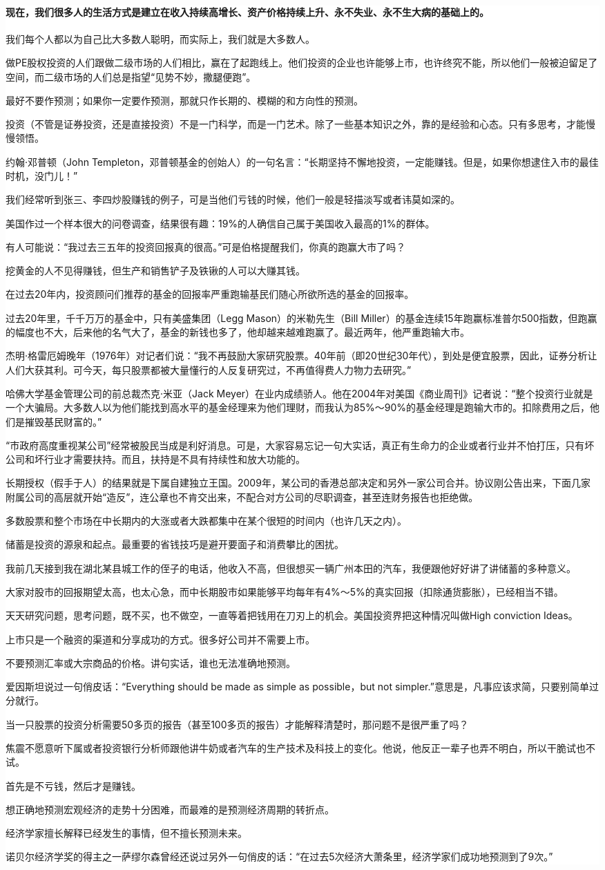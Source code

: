#### 现在，我们很多人的生活方式是建立在收入持续高增长、资产价格持续上升、永不失业、永不生大病的基础上的。

我们每个人都以为自己比大多数人聪明，而实际上，我们就是大多数人。

做PE股权投资的人们跟做二级市场的人们相比，赢在了起跑线上。他们投资的企业也许能够上市，也许终究不能，所以他们一般被迫留足了空间，而二级市场的人们总是指望“见势不妙，撒腿便跑”。

最好不要作预测；如果你一定要作预测，那就只作长期的、模糊的和方向性的预测。

投资（不管是证券投资，还是直接投资）不是一门科学，而是一门艺术。除了一些基本知识之外，靠的是经验和心态。只有多思考，才能慢慢领悟。

约翰·邓普顿（John Templeton，邓普顿基金的创始人）的一句名言：“长期坚持不懈地投资，一定能赚钱。但是，如果你想逮住入市的最佳时机，没门儿！”

我们经常听到张三、李四炒股赚钱的例子，可是当他们亏钱的时候，他们一般是轻描淡写或者讳莫如深的。

美国作过一个样本很大的问卷调查，结果很有趣：19%的人确信自己属于美国收入最高的1%的群体。

有人可能说：“我过去三五年的投资回报真的很高。”可是伯格提醒我们，你真的跑赢大市了吗？

挖黄金的人不见得赚钱，但生产和销售铲子及铁锹的人可以大赚其钱。

在过去20年内，投资顾问们推荐的基金的回报率严重跑输基民们随心所欲所选的基金的回报率。

过去20年里，千千万万的基金中，只有美盛集团（Legg Mason）的米勒先生（Bill Miller）的基金连续15年跑赢标准普尔500指数，但跑赢的幅度也不大，后来他的名气大了，基金的新钱也多了，他却越来越难跑赢了。最近两年，他严重跑输大市。

杰明·格雷厄姆晚年（1976年）对记者们说：“我不再鼓励大家研究股票。40年前（即20世纪30年代），到处是便宜股票，因此，证券分析让人们大获其利。可今天，每只股票都被大量懂行的人反复研究过，不再值得费人力物力去研究。”

哈佛大学基金管理公司的前总裁杰克·米亚（Jack Meyer）在业内成绩骄人。他在2004年对美国《商业周刊》记者说：“整个投资行业就是一个大骗局。大多数人以为他们能找到高水平的基金经理来为他们理财，而我认为85%～90%的基金经理是跑输大市的。扣除费用之后，他们是摧毁基民财富的。”

“市政府高度重视某公司”经常被股民当成是利好消息。可是，大家容易忘记一句大实话，真正有生命力的企业或者行业并不怕打压，只有坏公司和坏行业才需要扶持。而且，扶持是不具有持续性和放大功能的。

长期授权（假手于人）的结果就是下属自建独立王国。2009年，某公司的香港总部决定和另外一家公司合并。协议刚公告出来，下面几家附属公司的高层就开始“造反”，连公章也不肯交出来，不配合对方公司的尽职调查，甚至连财务报告也拒绝做。

多数股票和整个市场在中长期内的大涨或者大跌都集中在某个很短的时间内（也许几天之内）。

储蓄是投资的源泉和起点。最重要的省钱技巧是避开要面子和消费攀比的困扰。

我前几天接到我在湖北某县城工作的侄子的电话，他收入不高，但很想买一辆广州本田的汽车，我便跟他好好讲了讲储蓄的多种意义。

大家对股市的回报期望太高，也太心急，而中长期股市如果能够平均每年有4%～5%的真实回报（扣除通货膨胀），已经相当不错。

天天研究问题，思考问题，既不买，也不做空，一直等着把钱用在刀刃上的机会。美国投资界把这种情况叫做High conviction Ideas。

上市只是一个融资的渠道和分享成功的方式。很多好公司并不需要上市。

不要预测汇率或大宗商品的价格。讲句实话，谁也无法准确地预测。

爱因斯坦说过一句俏皮话：“Everything should be made as simple as possible，but not simpler.”意思是，凡事应该求简，只要别简单过分就行。

当一只股票的投资分析需要50多页的报告（甚至100多页的报告）才能解释清楚时，那问题不是很严重了吗？

焦震不愿意听下属或者投资银行分析师跟他讲牛奶或者汽车的生产技术及科技上的变化。他说，他反正一辈子也弄不明白，所以干脆试也不试。

首先是不亏钱，然后才是赚钱。

想正确地预测宏观经济的走势十分困难，而最难的是预测经济周期的转折点。

经济学家擅长解释已经发生的事情，但不擅长预测未来。

诺贝尔经济学奖的得主之一萨缪尔森曾经还说过另外一句俏皮的话：“在过去5次经济大萧条里，经济学家们成功地预测到了9次。”
